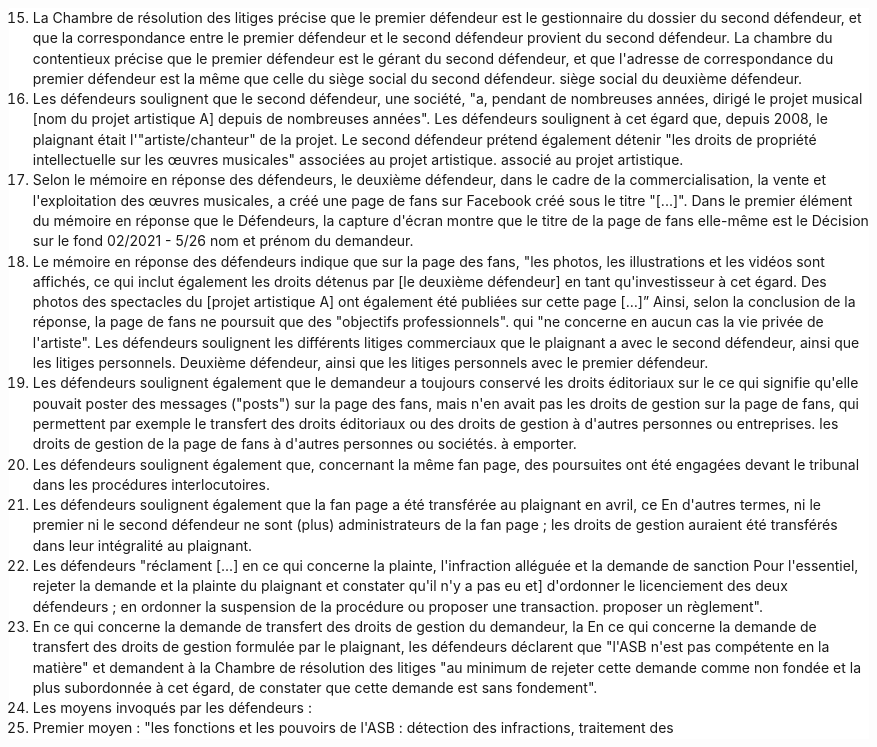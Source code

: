 15. La Chambre de résolution des litiges précise que le premier défendeur est le gestionnaire du dossier du second défendeur, et que la correspondance entre le premier défendeur et le second défendeur provient du second défendeur.
La chambre du contentieux précise que le premier défendeur est le gérant du second défendeur, et que l'adresse de correspondance du premier défendeur est la même que celle du siège social du second défendeur.
siège social du deuxième défendeur.
16. Les défendeurs soulignent que le second défendeur, une société, "a, pendant de nombreuses années, dirigé le
projet musical \[nom du projet artistique A\] depuis de nombreuses années". Les défendeurs soulignent
à cet égard que, depuis 2008, le plaignant était l'"artiste/chanteur" de la
projet. Le second défendeur prétend également détenir "les droits de propriété intellectuelle sur les œuvres musicales" associées au projet artistique.
associé au projet artistique.
17. Selon le mémoire en réponse des défendeurs, le deuxième défendeur, dans le cadre de
la commercialisation, la vente et l'exploitation des œuvres musicales, a créé une page de fans sur Facebook
créé sous le titre "\[...\]". Dans le premier élément du mémoire en réponse que le
Défendeurs, la capture d'écran montre que le titre de la page de fans elle-même est le 
Décision sur le fond 02/2021 - 5/26
nom et prénom du demandeur.
18. Le mémoire en réponse des défendeurs indique que sur la page des fans, "les photos, les illustrations et les vidéos
sont affichés, ce qui inclut également les droits détenus par \[le deuxième défendeur\] en tant qu'investisseur
à cet égard. Des photos des spectacles du \[projet artistique A\] ont également été publiées sur cette page
\[…\]” Ainsi, selon la conclusion de la réponse, la page de fans ne poursuit que des "objectifs professionnels".
qui "ne concerne en aucun cas la vie privée de l'artiste".
Les défendeurs soulignent les différents litiges commerciaux que le plaignant a avec le second défendeur, ainsi que les litiges personnels.
Deuxième défendeur, ainsi que les litiges personnels avec le premier défendeur.
20. Les défendeurs soulignent également que le demandeur a toujours conservé les droits éditoriaux sur le
ce qui signifie qu'elle pouvait poster des messages ("posts") sur la page des fans, mais n'en avait pas
les droits de gestion sur la page de fans, qui permettent par exemple le transfert des droits éditoriaux ou des droits de gestion à d'autres personnes ou entreprises.
les droits de gestion de la page de fans à d'autres personnes ou sociétés.
à emporter.
21. Les défendeurs soulignent également que, concernant la même fan page, des poursuites ont été engagées devant
le tribunal dans les procédures interlocutoires.
22. Les défendeurs soulignent également que la fan page a été transférée au plaignant en avril, ce
En d'autres termes, ni le premier ni le second défendeur ne sont (plus) administrateurs de la fan page ;
les droits de gestion auraient été transférés dans leur intégralité au plaignant.
23. Les défendeurs "réclament \[...\] en ce qui concerne la plainte, l'infraction alléguée et la demande de sanction
Pour l'essentiel, rejeter la demande et la plainte du plaignant et constater qu'il n'y a pas eu
et\] d'ordonner le licenciement des deux défendeurs ; en
ordonner la suspension de la procédure ou proposer une transaction.
proposer un règlement".
24. En ce qui concerne la demande de transfert des droits de gestion du demandeur, la
En ce qui concerne la demande de transfert des droits de gestion formulée par le plaignant, les défendeurs déclarent que "l'ASB n'est pas compétente en la matière" et demandent à la
Chambre de résolution des litiges "au minimum de rejeter cette demande comme non fondée et la plus subordonnée
à cet égard, de constater que cette demande est sans fondement".
25. Les moyens invoqués par les défendeurs :
1. Premier moyen : "les fonctions et les pouvoirs de l'ASB : détection des infractions, traitement des